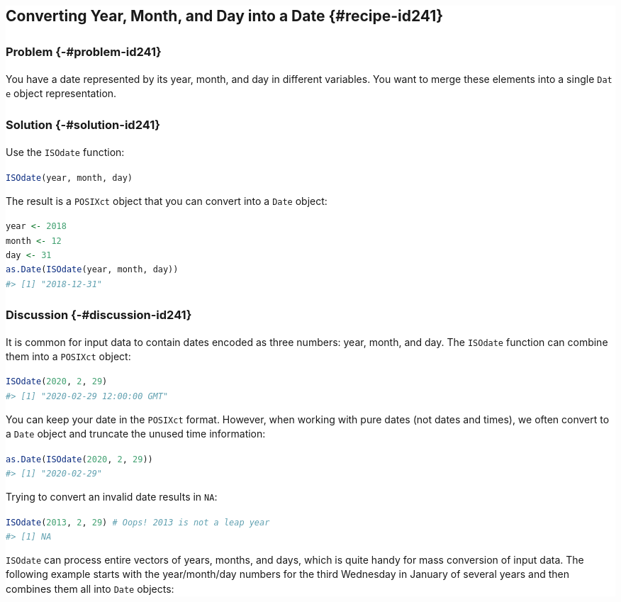 Converting Year, Month, and Day into a Date {#recipe-id241}
-------------------------------------------

### Problem {-#problem-id241}

You have a date represented by its year, month, and day in different variables. You want to
merge these elements into a single `Date` object representation.

### Solution {-#solution-id241}

Use the `ISOdate` function:


``` r
ISOdate(year, month, day)
```

The result is a `POSIXct` object that you can convert into a `Date`
object:


``` r
year <- 2018
month <- 12
day <- 31
as.Date(ISOdate(year, month, day))
#> [1] "2018-12-31"
```

### Discussion {-#discussion-id241}

It is common for input data to contain dates encoded as three numbers:
year, month, and day. The `ISOdate` function can combine them into a
`POSIXct` object:


``` r
ISOdate(2020, 2, 29)
#> [1] "2020-02-29 12:00:00 GMT"
```

You can keep your date in the `POSIXct` format. However, when working
with pure dates (not dates and times), we often convert to a `Date`
object and truncate the unused time information:


``` r
as.Date(ISOdate(2020, 2, 29))
#> [1] "2020-02-29"
```

Trying to convert an invalid date results in `NA`:


``` r
ISOdate(2013, 2, 29) # Oops! 2013 is not a leap year
#> [1] NA
```

`ISOdate` can process entire vectors of years, months, and days, which
is quite handy for mass conversion of input data. The following example
starts with the year/month/day numbers for the third Wednesday in
January of several years and then combines them all into `Date` objects:
